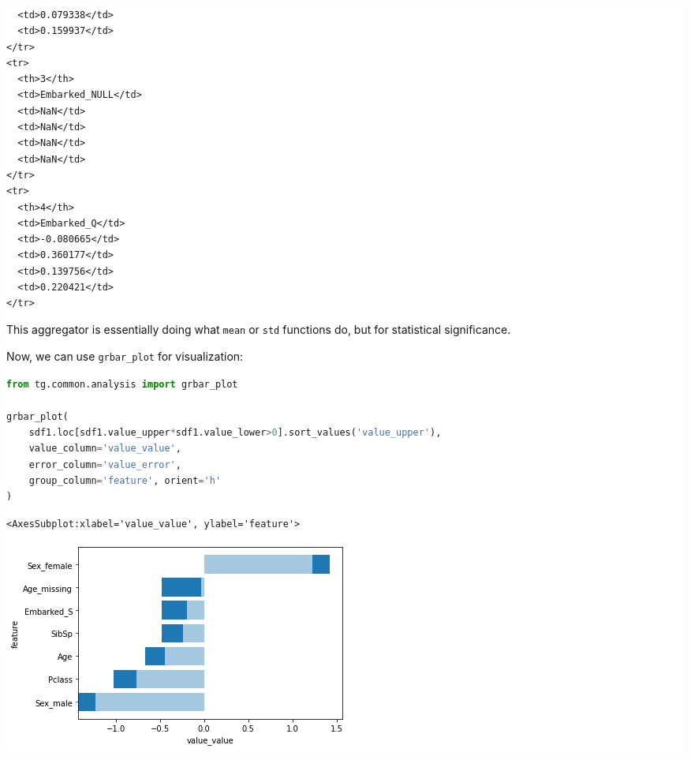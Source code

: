       <td>0.079338</td>
      <td>0.159937</td>
    </tr>
    <tr>
      <th>3</th>
      <td>Embarked_NULL</td>
      <td>NaN</td>
      <td>NaN</td>
      <td>NaN</td>
      <td>NaN</td>
    </tr>
    <tr>
      <th>4</th>
      <td>Embarked_Q</td>
      <td>-0.080665</td>
      <td>0.360177</td>
      <td>0.139756</td>
      <td>0.220421</td>
    </tr>
  </tbody>
</table>
</div>



This aggregator is essentially doing what `mean` or `std` functions do, but for statistical significance. 

Now, we can use `grbar_plot` for visualization:


```python
from tg.common.analysis import grbar_plot

grbar_plot(
    sdf1.loc[sdf1.value_upper*sdf1.value_lower>0].sort_values('value_upper'), 
    value_column='value_value', 
    error_column='value_error', 
    group_column='feature', orient='h'
)
```




    <AxesSubplot:xlabel='value_value', ylabel='feature'>




    
![png](README_images/tg.common.analysis_output_11_1.png?raw=true)
    